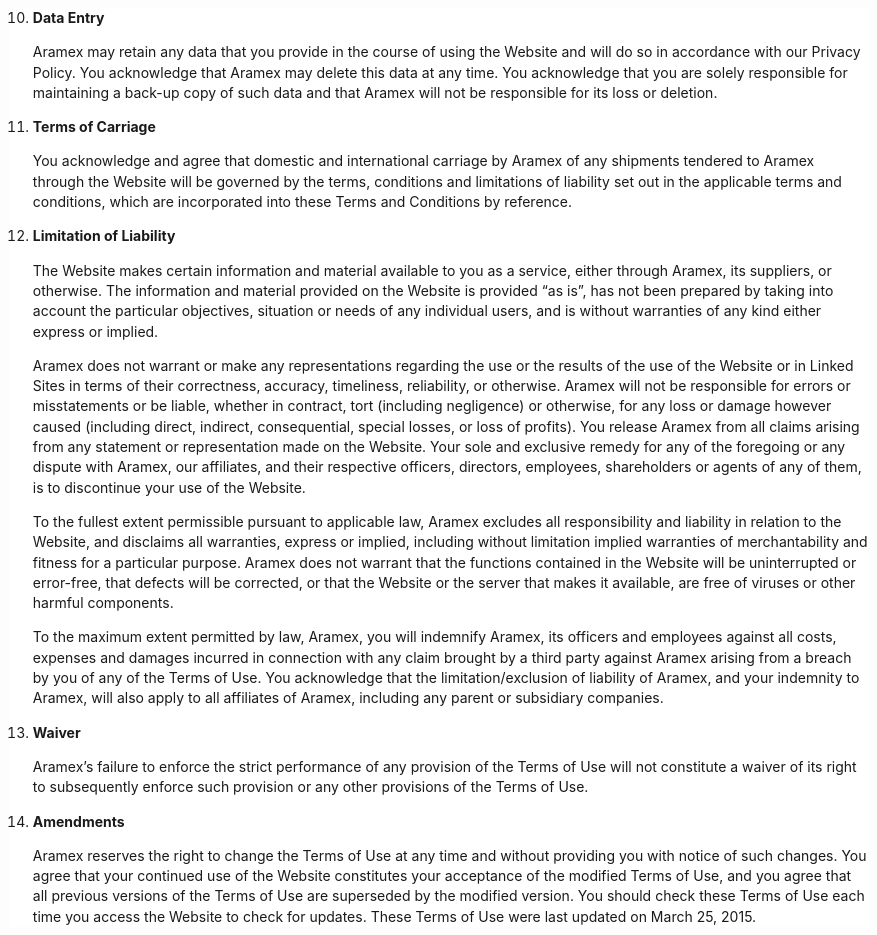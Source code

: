 10. **Data Entry**
    
    Aramex may retain any data that you provide in the course of using the Website and will do so in accordance with our Privacy Policy. You acknowledge that Aramex may delete this data at any time. You acknowledge that you are solely responsible for maintaining a back-up copy of such data and that Aramex will not be responsible for its loss or deletion.
    
11. **Terms of Carriage**
    
    You acknowledge and agree that domestic and international carriage by Aramex of any shipments tendered to Aramex through the Website will be governed by the terms, conditions and limitations of liability set out in the applicable terms and conditions, which are incorporated into these Terms and Conditions by reference.
    
12. **Limitation of Liability**
    
    The Website makes certain information and material available to you as a service, either through Aramex, its suppliers, or otherwise. The information and material provided on the Website is provided “as is”, has not been prepared by taking into account the particular objectives, situation or needs of any individual users, and is without warranties of any kind either express or implied.
    
    Aramex does not warrant or make any representations regarding the use or the results of the use of the Website or in Linked Sites in terms of their correctness, accuracy, timeliness, reliability, or otherwise. Aramex will not be responsible for errors or misstatements or be liable, whether in contract, tort (including negligence) or otherwise, for any loss or damage however caused (including direct, indirect, consequential, special losses, or loss of profits). You release Aramex from all claims arising from any statement or representation made on the Website. Your sole and exclusive remedy for any of the foregoing or any dispute with Aramex, our affiliates, and their respective officers, directors, employees, shareholders or agents of any of them, is to discontinue your use of the Website.
    
    To the fullest extent permissible pursuant to applicable law, Aramex excludes all responsibility and liability in relation to the Website, and disclaims all warranties, express or implied, including without limitation implied warranties of merchantability and fitness for a particular purpose. Aramex does not warrant that the functions contained in the Website will be uninterrupted or error-free, that defects will be corrected, or that the Website or the server that makes it available, are free of viruses or other harmful components.
    
    To the maximum extent permitted by law, Aramex, you will indemnify Aramex, its officers and employees against all costs, expenses and damages incurred in connection with any claim brought by a third party against Aramex arising from a breach by you of any of the Terms of Use. You acknowledge that the limitation/exclusion of liability of Aramex, and your indemnity to Aramex, will also apply to all affiliates of Aramex, including any parent or subsidiary companies.
    
13. **Waiver**
    
    Aramex’s failure to enforce the strict performance of any provision of the Terms of Use will not constitute a waiver of its right to subsequently enforce such provision or any other provisions of the Terms of Use.
    
14. **Amendments**
    
    Aramex reserves the right to change the Terms of Use at any time and without providing you with notice of such changes. You agree that your continued use of the Website constitutes your acceptance of the modified Terms of Use, and you agree that all previous versions of the Terms of Use are superseded by the modified version. You should check these Terms of Use each time you access the Website to check for updates. These Terms of Use were last updated on March 25, 2015.
    